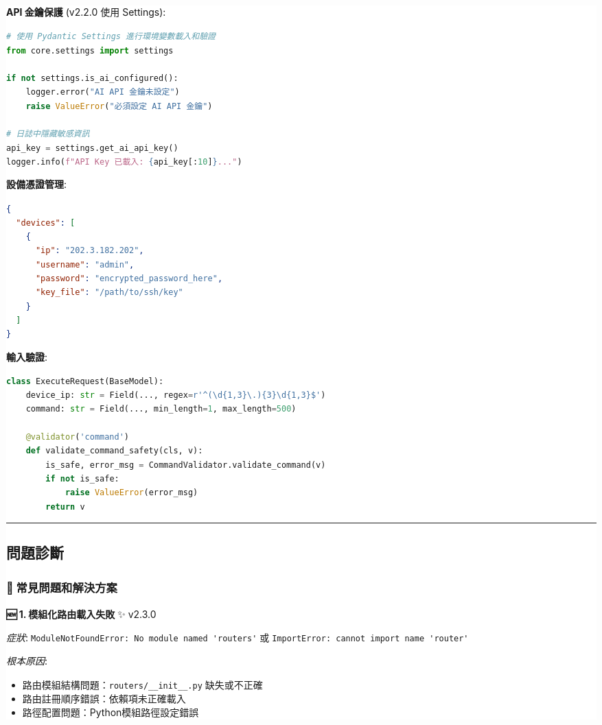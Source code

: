 **API 金鑰保護** (v2.2.0 使用 Settings):
```python
# 使用 Pydantic Settings 進行環境變數載入和驗證
from core.settings import settings

if not settings.is_ai_configured():
    logger.error("AI API 金鑰未設定")
    raise ValueError("必須設定 AI API 金鑰")

# 日誌中隱藏敏感資訊
api_key = settings.get_ai_api_key()
logger.info(f"API Key 已載入: {api_key[:10]}...")
```

**設備憑證管理**:
```json
{
  "devices": [
    {
      "ip": "202.3.182.202",
      "username": "admin",
      "password": "encrypted_password_here",
      "key_file": "/path/to/ssh/key"
    }
  ]
}
```

**輸入驗證**:
```python
class ExecuteRequest(BaseModel):
    device_ip: str = Field(..., regex=r'^(\d{1,3}\.){3}\d{1,3}$')
    command: str = Field(..., min_length=1, max_length=500)
    
    @validator('command')
    def validate_command_safety(cls, v):
        is_safe, error_msg = CommandValidator.validate_command(v)
        if not is_safe:
            raise ValueError(error_msg)
        return v
```

---

## 問題診斷

### 🚨 常見問題和解決方案

**🆕 1. 模組化路由載入失敗** ✨ v2.3.0

*症狀*: `ModuleNotFoundError: No module named 'routers'` 或 `ImportError: cannot import name 'router'`

*根本原因*: 
- 路由模組結構問題：`routers/__init__.py` 缺失或不正確
- 路由註冊順序錯誤：依賴項未正確載入
- 路徑配置問題：Python模組路徑設定錯誤

